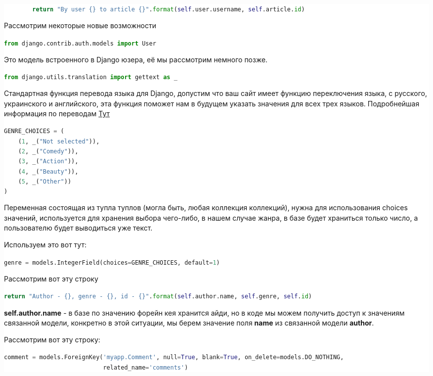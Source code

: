 ```python
        return "By user {} to article {}".format(self.user.username, self.article.id)

```

Рассмотрим некоторые новые возможности

```python
from django.contrib.auth.models import User
```

Это модель встроенного в Django юзера, её мы рассмотрим немного позже.

```python
from django.utils.translation import gettext as _
```

Стандартная функция перевода языка для Django, допустим что ваш сайт имеет функцию переключения языка, с русского,
украинского и английского, эта функция поможет нам в будущем указать значения для всех трех языков. Подробнейшая
информация по переводам [Тут](https://docs.djangoproject.com/en/3.1/topics/i18n/translation/)

```python
GENRE_CHOICES = (
    (1, _("Not selected")),
    (2, _("Comedy")),
    (3, _("Action")),
    (4, _("Beauty")),
    (5, _("Other"))
)
```

Переменная состоящая из тупла туплов (могла быть, любая коллекция коллекций), нужна для использования choices значений,
используется для хранения выбора чего-либо, в нашем случае жанра, в базе будет храниться только число, а пользователю
будет выводиться уже текст.

Используем это вот тут:

```python
genre = models.IntegerField(choices=GENRE_CHOICES, default=1)
```

Рассмотрим вот эту строку

```python
return "Author - {}, genre - {}, id - {}".format(self.author.name, self.genre, self.id)
```

**self.author.name** - в базе по значению форейн кея хранится айди, но в коде мы можем получить доступ к значениям
связанной модели, конкретно в этой ситуации, мы берем значение поля **name** из связанной модели **author**.

Рассмотрим вот эту строку:

```python
comment = models.ForeignKey('myapp.Comment', null=True, blank=True, on_delete=models.DO_NOTHING,
                            related_name='comments')
```
